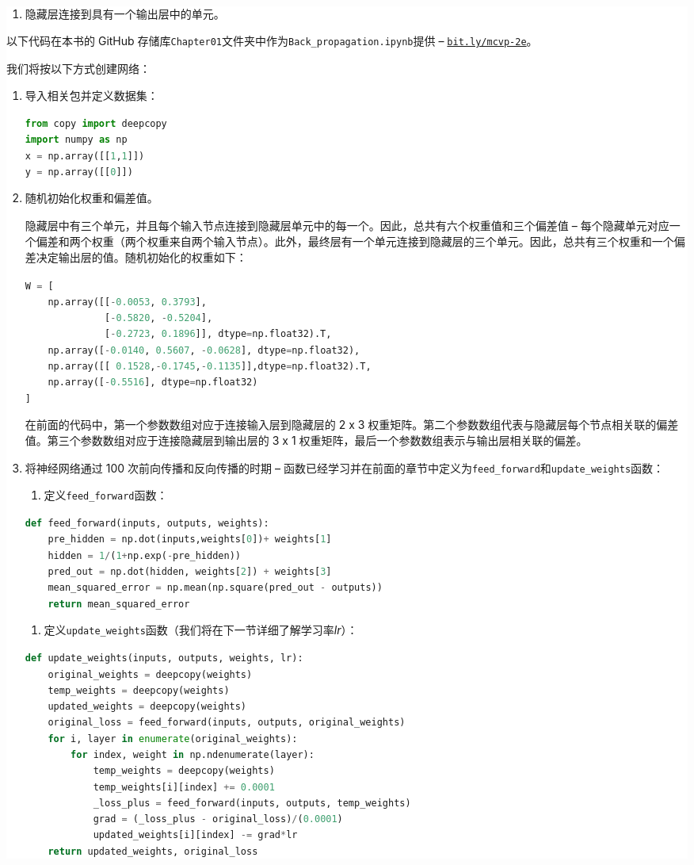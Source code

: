 1.  隐藏层连接到具有一个输出层中的单元。

以下代码在本书的 GitHub 存储库`Chapter01`文件夹中作为`Back_propagation.ipynb`提供 – [`bit.ly/mcvp-2e`](https://bit.ly/mcvp-2e)。

我们将按以下方式创建网络：

1.  导入相关包并定义数据集：

    ```py
    from copy import deepcopy
    import numpy as np
    x = np.array([[1,1]])
    y = np.array([[0]]) 
    ```

1.  随机初始化权重和偏差值。

    隐藏层中有三个单元，并且每个输入节点连接到隐藏层单元中的每一个。因此，总共有六个权重值和三个偏差值 – 每个隐藏单元对应一个偏差和两个权重（两个权重来自两个输入节点）。此外，最终层有一个单元连接到隐藏层的三个单元。因此，总共有三个权重和一个偏差决定输出层的值。随机初始化的权重如下：

    ```py
    W = [
        np.array([[-0.0053, 0.3793],
                  [-0.5820, -0.5204],
                  [-0.2723, 0.1896]], dtype=np.float32).T,
        np.array([-0.0140, 0.5607, -0.0628], dtype=np.float32),
        np.array([[ 0.1528,-0.1745,-0.1135]],dtype=np.float32).T,
        np.array([-0.5516], dtype=np.float32)
    ] 
    ```

    在前面的代码中，第一个参数数组对应于连接输入层到隐藏层的 2 x 3 权重矩阵。第二个参数数组代表与隐藏层每个节点相关联的偏差值。第三个参数数组对应于连接隐藏层到输出层的 3 x 1 权重矩阵，最后一个参数数组表示与输出层相关联的偏差。

1.  将神经网络通过 100 次前向传播和反向传播的时期 – 函数已经学习并在前面的章节中定义为`feed_forward`和`update_weights`函数：

    1.  定义`feed_forward`函数：

    ```py
    def feed_forward(inputs, outputs, weights):
        pre_hidden = np.dot(inputs,weights[0])+ weights[1]
        hidden = 1/(1+np.exp(-pre_hidden))
        pred_out = np.dot(hidden, weights[2]) + weights[3]
        mean_squared_error = np.mean(np.square(pred_out - outputs))
        return mean_squared_error 
    ```

    1.  定义`update_weights`函数（我们将在下一节详细了解学习率*lr*）：

    ```py
    def update_weights(inputs, outputs, weights, lr):
        original_weights = deepcopy(weights)
        temp_weights = deepcopy(weights)
        updated_weights = deepcopy(weights)
        original_loss = feed_forward(inputs, outputs, original_weights)
        for i, layer in enumerate(original_weights):
            for index, weight in np.ndenumerate(layer):
                temp_weights = deepcopy(weights)
                temp_weights[i][index] += 0.0001
                _loss_plus = feed_forward(inputs, outputs, temp_weights)
                grad = (_loss_plus - original_loss)/(0.0001)
                updated_weights[i][index] -= grad*lr
        return updated_weights, original_loss 
    ```
